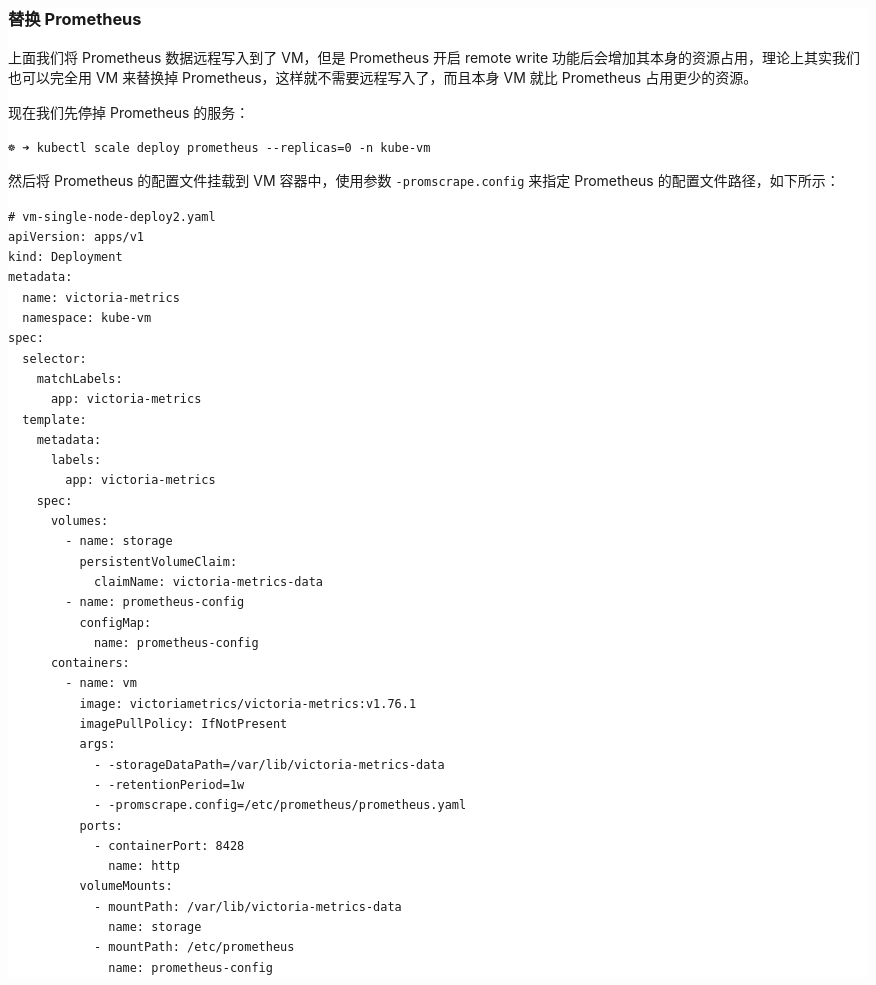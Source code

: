 ### **替换 Prometheus**

上面我们将 Prometheus 数据远程写入到了 VM，但是 Prometheus 开启 remote write 功能后会增加其本身的资源占用，理论上其实我们也可以完全用 VM 来替换掉 Prometheus，这样就不需要远程写入了，而且本身 VM 就比 Prometheus 占用更少的资源。

现在我们先停掉 Prometheus 的服务：

```
☸ ➜ kubectl scale deploy prometheus --replicas=0 -n kube-vm
```

然后将 Prometheus 的配置文件挂载到 VM 容器中，使用参数 `-promscrape.config` 来指定 Prometheus 的配置文件路径，如下所示：

```
# vm-single-node-deploy2.yaml
apiVersion: apps/v1
kind: Deployment
metadata:
  name: victoria-metrics
  namespace: kube-vm
spec:
  selector:
    matchLabels:
      app: victoria-metrics
  template:
    metadata:
      labels:
        app: victoria-metrics
    spec:
      volumes:
        - name: storage
          persistentVolumeClaim:
            claimName: victoria-metrics-data
        - name: prometheus-config
          configMap:
            name: prometheus-config
      containers:
        - name: vm
          image: victoriametrics/victoria-metrics:v1.76.1
          imagePullPolicy: IfNotPresent
          args:
            - -storageDataPath=/var/lib/victoria-metrics-data
            - -retentionPeriod=1w
            - -promscrape.config=/etc/prometheus/prometheus.yaml
          ports:
            - containerPort: 8428
              name: http
          volumeMounts:
            - mountPath: /var/lib/victoria-metrics-data
              name: storage
            - mountPath: /etc/prometheus
              name: prometheus-config
```
